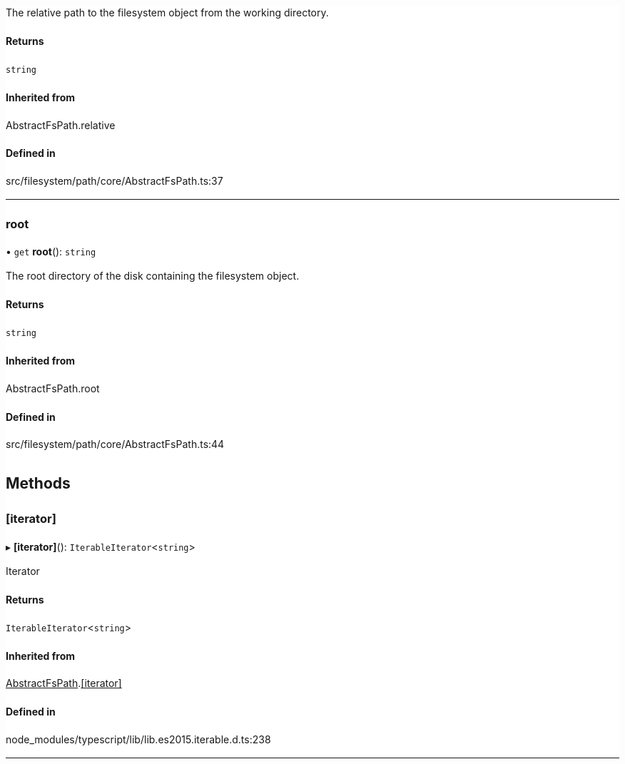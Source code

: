The relative path to the filesystem object from the working directory.

#### Returns

`string`

#### Inherited from

AbstractFsPath.relative

#### Defined in

src/filesystem/path/core/AbstractFsPath.ts:37

___

### root

• `get` **root**(): `string`

The root directory of the disk containing the filesystem object.

#### Returns

`string`

#### Inherited from

AbstractFsPath.root

#### Defined in

src/filesystem/path/core/AbstractFsPath.ts:44

## Methods

### [iterator]

▸ **[iterator]**(): `IterableIterator`<`string`\>

Iterator

#### Returns

`IterableIterator`<`string`\>

#### Inherited from

[AbstractFsPath](/docs/classes/AbstractFsPath.md).[[iterator]](/docs/classes/AbstractFsPath.md#[iterator])

#### Defined in

node_modules/typescript/lib/lib.es2015.iterable.d.ts:238

___
